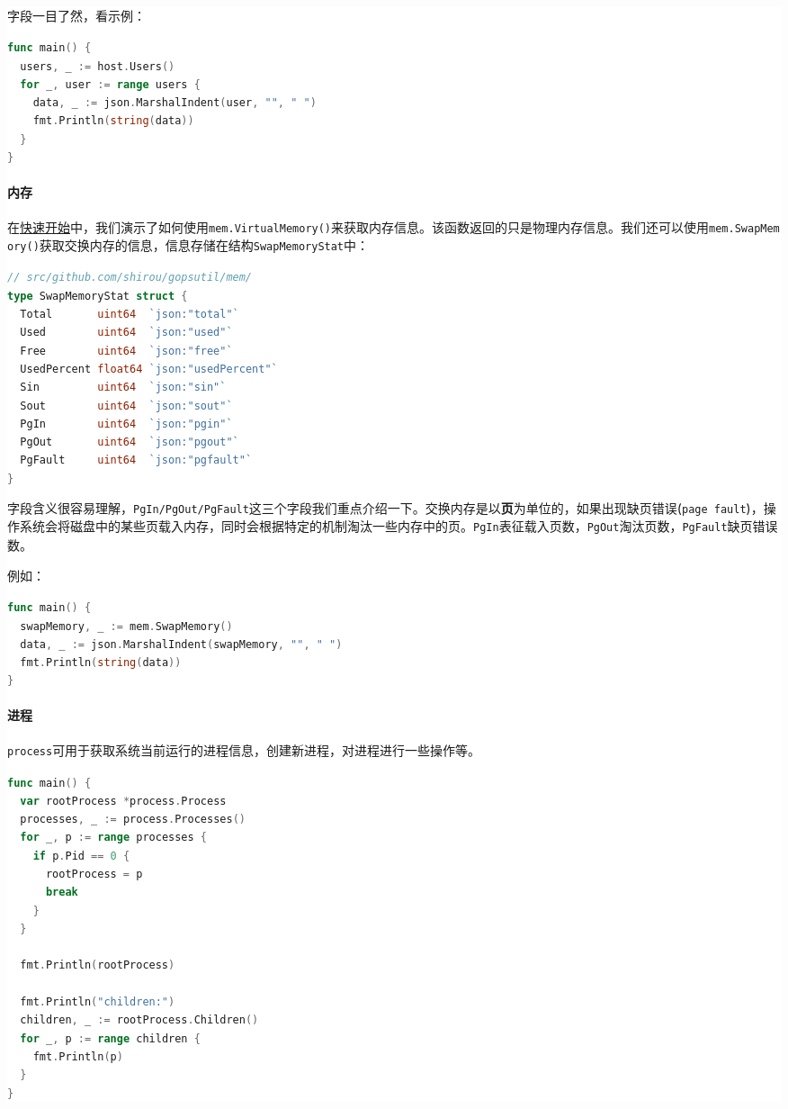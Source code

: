 字段一目了然，看示例：

```go
func main() {
  users, _ := host.Users()
  for _, user := range users {
    data, _ := json.MarshalIndent(user, "", " ")
    fmt.Println(string(data))
  }
}
```

#### 内存

在[快速开始](https://segmentfault.com/a/1190000022281174#快速开始)中，我们演示了如何使用`mem.VirtualMemory()`来获取内存信息。该函数返回的只是物理内存信息。我们还可以使用`mem.SwapMemory()`获取交换内存的信息，信息存储在结构`SwapMemoryStat`中：

```go
// src/github.com/shirou/gopsutil/mem/
type SwapMemoryStat struct {
  Total       uint64  `json:"total"`
  Used        uint64  `json:"used"`
  Free        uint64  `json:"free"`
  UsedPercent float64 `json:"usedPercent"`
  Sin         uint64  `json:"sin"`
  Sout        uint64  `json:"sout"`
  PgIn        uint64  `json:"pgin"`
  PgOut       uint64  `json:"pgout"`
  PgFault     uint64  `json:"pgfault"`
}
```

字段含义很容易理解，`PgIn/PgOut/PgFault`这三个字段我们重点介绍一下。交换内存是以**页**为单位的，如果出现缺页错误(`page fault`)，操作系统会将磁盘中的某些页载入内存，同时会根据特定的机制淘汰一些内存中的页。`PgIn`表征载入页数，`PgOut`淘汰页数，`PgFault`缺页错误数。

例如：

```go
func main() {
  swapMemory, _ := mem.SwapMemory()
  data, _ := json.MarshalIndent(swapMemory, "", " ")
  fmt.Println(string(data))
}
```

#### 进程

`process`可用于获取系统当前运行的进程信息，创建新进程，对进程进行一些操作等。

```go
func main() {
  var rootProcess *process.Process
  processes, _ := process.Processes()
  for _, p := range processes {
    if p.Pid == 0 {
      rootProcess = p
      break
    }
  }

  fmt.Println(rootProcess)

  fmt.Println("children:")
  children, _ := rootProcess.Children()
  for _, p := range children {
    fmt.Println(p)
  }
}
```